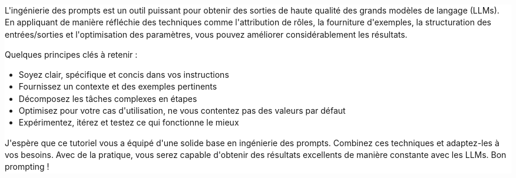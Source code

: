 L'ingénierie des prompts est un outil puissant pour obtenir des sorties de haute qualité des grands modèles de langage (LLMs). En appliquant de manière réfléchie des techniques comme l'attribution de rôles, la fourniture d'exemples, la structuration des entrées/sorties et l'optimisation des paramètres, vous pouvez améliorer considérablement les résultats.

Quelques principes clés à retenir :

- Soyez clair, spécifique et concis dans vos instructions
- Fournissez un contexte et des exemples pertinents
- Décomposez les tâches complexes en étapes
- Optimisez pour votre cas d'utilisation, ne vous contentez pas des valeurs par défaut
- Expérimentez, itérez et testez ce qui fonctionne le mieux

J'espère que ce tutoriel vous a équipé d'une solide base en ingénierie des prompts. Combinez ces techniques et adaptez-les à vos besoins. Avec de la pratique, vous serez capable d'obtenir des résultats excellents de manière constante avec les LLMs. Bon prompting !

